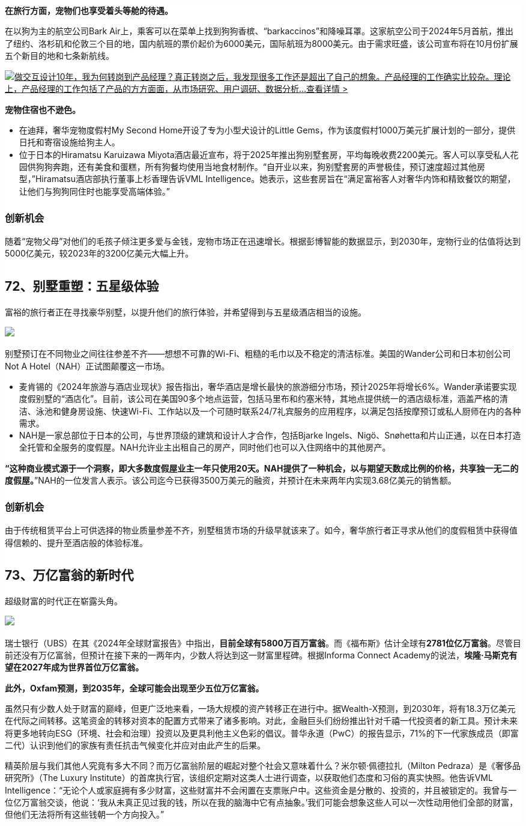 **在旅行方面，宠物们也享受着头等舱的待遇。**

在以狗为主的航空公司Bark Air上，乘客可以在菜单上找到狗狗香槟、“barkaccinos”和降噪耳罩。这家航空公司于2024年5月首航，推出了纽约、洛杉矶和伦敦三个目的地，国内航班的票价起价为6000美元，国际航班为8000美元。由于需求旺盛，该公司宣布将在10月份扩展五个新目的地和七条新航线。

[![](https://image.woshipm.com/2023/08/02/769bf6f4-30e6-11ee-b3cb-00163e0b5ff3.png)做交互设计10年，我为何转岗到产品经理？真正转岗之后，我发现很多工作还是超出了自己的想象。产品经理的工作确实比较杂。理论上，产品经理的工作包括了产品的方方面面，从市场研究、用户调研、数据分析...查看详情 >](https://ke.qidianla.com/courses/bcpm)

**宠物住宿也不逊色。**

*   在迪拜，奢华宠物度假村My Second Home开设了专为小型犬设计的Little Gems，作为该度假村1000万美元扩展计划的一部分，提供日托和寄宿设施给狗主人。
*   位于日本的Hiramatsu Karuizawa Miyota酒店最近宣布，将于2025年推出狗别墅套房，平均每晚收费2200美元。客人可以享受私人花园供狗狗奔跑，还有美食和蛋糕，所有狗餐均使用当地食材制作。“自开业以来，狗别墅套房的声誉极佳，预订速度超过其他房型，”Hiramatsu酒店部执行董事上杉香理告诉VML Intelligence。她表示，这些套房旨在“满足富裕客人对奢华内饰和精致餐饮的期望，让他们与狗狗同住时也能享受高端体验。”

### 创新机会

随着“宠物父母”对他们的毛孩子倾注更多爱与金钱，宠物市场正在迅速增长。根据彭博智能的数据显示，到2030年，宠物行业的估值将达到5000亿美元，较2023年的3200亿美元大幅上升。

## 72、别墅重塑：五星级体验

富裕的旅行者正在寻找豪华别墅，以提升他们的旅行体验，并希望得到与五星级酒店相当的设施。

![](https://image.woshipm.com/2025/02/16/6f894e18-ec36-11ef-9075-00163e09d72f.jpg)

别墅预订在不同物业之间往往参差不齐——想想不可靠的Wi-Fi、粗糙的毛巾以及不稳定的清洁标准。美国的Wander公司和日本初创公司Not A Hotel（NAH）正试图颠覆这一市场。

*   麦肯锡的《2024年旅游与酒店业现状》报告指出，奢华酒店是增长最快的旅游细分市场，预计2025年将增长6%。Wander承诺要实现度假别墅的“酒店化”。目前，该公司在美国90多个地点运营，包括马里布和约塞米特，其地点提供统一的酒店级标准，涵盖严格的清洁、泳池和健身房设施、快速Wi-Fi、工作站以及一个可随时联系24/7礼宾服务的应用程序，以满足包括按摩预订或私人厨师在内的各种需求。
*   NAH是一家总部位于日本的公司，与世界顶级的建筑和设计人才合作，包括Bjarke Ingels、Nigö、Snøhetta和片山正通，以在日本打造全托管和全服务的度假屋。NAH允许业主出租自己的房产，同时他们也可以入住网络中的其他房产。

**“这种商业模式源于一个洞察，即大多数度假屋业主一年只使用20天。NAH提供了一种机会，以与期望天数成比例的价格，共享独一无二的度假屋。**”NAH的一位发言人表示。该公司迄今已获得3500万美元的融资，并预计在未来两年内实现3.68亿美元的销售额。

### 创新机会

由于传统租赁平台上可供选择的物业质量参差不齐，别墅租赁市场的升级早就该来了。如今，奢华旅行者正寻求从他们的度假租赁中获得值得信赖的、提升至酒店般的体验标准。

## 73、万亿富翁的新时代

超级财富的时代正在崭露头角。

![](https://image.woshipm.com/2025/02/16/783ddeca-ec36-11ef-827d-00163e09d72f.jpg)

瑞士银行（UBS）在其《2024年全球财富报告》中指出，**目前全球有5800万百万富翁**。而《福布斯》估计全球有**2781位亿万富翁**。尽管目前还没有万亿富翁，但预计在接下来的一两年内，少数人将达到这一财富里程碑。根据Informa Connect Academy的说法，**埃隆·马斯克有望在2027年成为世界首位万亿富翁。**

**此外，Oxfam预测，到2035年，全球可能会出现至少五位万亿富翁。**

虽然只有少数人处于财富的巅峰，但更广泛地来看，一场大规模的资产转移正在进行中。据Wealth-X预测，到2030年，将有18.3万亿美元在代际之间转移。这笔资金的转移对资本的配置方式带来了诸多影响。对此，金融巨头们纷纷推出针对千禧一代投资者的新工具。预计未来将更多地转向ESG（环境、社会和治理）投资以及更具利他主义色彩的倡议。普华永道（PwC）的报告显示，71%的下一代家族成员（即富二代）认识到他们的家族有责任抗击气候变化并应对由此产生的后果。

精英阶层与我们其他人究竟有多大不同？而万亿富翁阶层的崛起对整个社会又意味着什么？米尔顿·佩德拉扎（Milton Pedraza）是《奢侈品研究所》（The Luxury Institute）的首席执行官，该组织定期对这类人士进行调查，以获取他们态度和习俗的真实快照。他告诉VML Intelligence：“无论个人或家庭拥有多少财富，这些财富并不会闲置在支票账户中。这些资金是分散的、投资的，并且被锁定的。我曾与一位亿万富翁交谈，他说：‘我从未真正见过我的钱，所以在我的脑海中它有点抽象。’我们可能会想象这些人可以一次性动用他们全部的财富，但他们无法将所有这些钱朝一个方向投入。”
